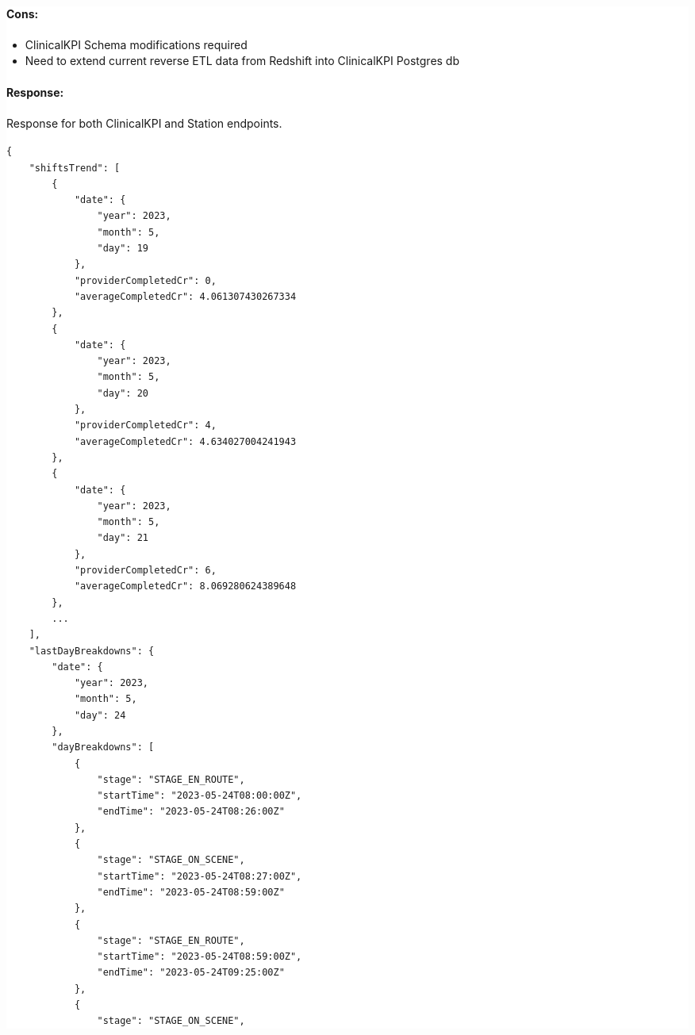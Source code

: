 #### Cons:

- ClinicalKPI Schema modifications required
- Need to extend current reverse ETL data from Redshift into ClinicalKPI Postgres db

#### Response:

Response for both ClinicalKPI and Station endpoints.

```
{
    "shiftsTrend": [
        {
            "date": {
                "year": 2023,
                "month": 5,
                "day": 19
            },
            "providerCompletedCr": 0,
            "averageCompletedCr": 4.061307430267334
        },
        {
            "date": {
                "year": 2023,
                "month": 5,
                "day": 20
            },
            "providerCompletedCr": 4,
            "averageCompletedCr": 4.634027004241943
        },
        {
            "date": {
                "year": 2023,
                "month": 5,
                "day": 21
            },
            "providerCompletedCr": 6,
            "averageCompletedCr": 8.069280624389648
        },
        ...
    ],
    "lastDayBreakdowns": {
        "date": {
            "year": 2023,
            "month": 5,
            "day": 24
        },
        "dayBreakdowns": [
            {
                "stage": "STAGE_EN_ROUTE",
                "startTime": "2023-05-24T08:00:00Z",
                "endTime": "2023-05-24T08:26:00Z"
            },
            {
                "stage": "STAGE_ON_SCENE",
                "startTime": "2023-05-24T08:27:00Z",
                "endTime": "2023-05-24T08:59:00Z"
            },
            {
                "stage": "STAGE_EN_ROUTE",
                "startTime": "2023-05-24T08:59:00Z",
                "endTime": "2023-05-24T09:25:00Z"
            },
            {
                "stage": "STAGE_ON_SCENE",
```